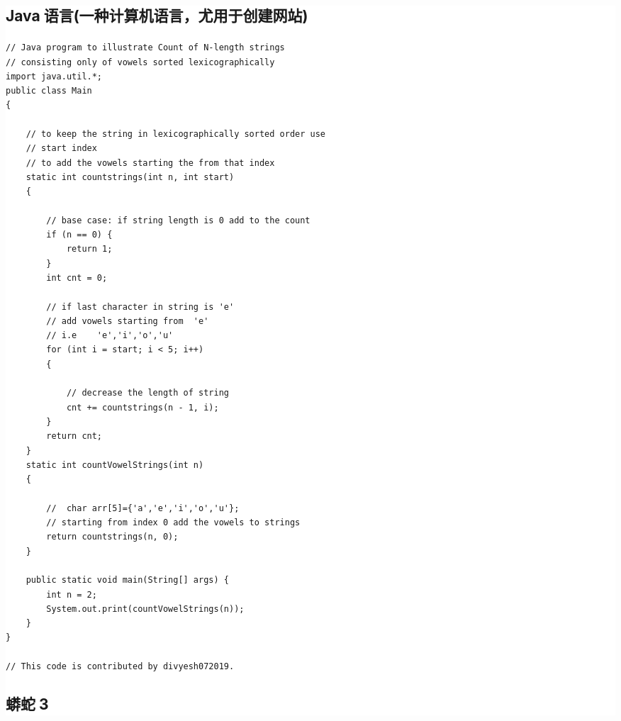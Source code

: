 ## Java 语言(一种计算机语言，尤用于创建网站)

```
// Java program to illustrate Count of N-length strings
// consisting only of vowels sorted lexicographically
import java.util.*;
public class Main
{

    // to keep the string in lexicographically sorted order use
    // start index
    // to add the vowels starting the from that index
    static int countstrings(int n, int start)
    {

        // base case: if string length is 0 add to the count
        if (n == 0) {
            return 1;
        }
        int cnt = 0;

        // if last character in string is 'e'
        // add vowels starting from  'e'
        // i.e    'e','i','o','u'
        for (int i = start; i < 5; i++)
        {

            // decrease the length of string
            cnt += countstrings(n - 1, i);
        }
        return cnt;
    }
    static int countVowelStrings(int n)
    {

        //  char arr[5]={'a','e','i','o','u'};
        // starting from index 0 add the vowels to strings
        return countstrings(n, 0);
    }

    public static void main(String[] args) {
        int n = 2;
        System.out.print(countVowelStrings(n));
    }
}

// This code is contributed by divyesh072019.
```

## 蟒蛇 3
